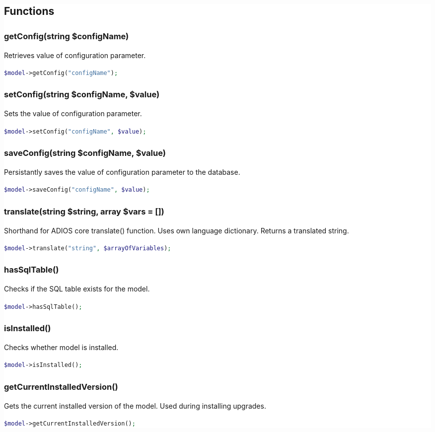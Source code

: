 ## Functions

### getConfig(string $configName)

Retrieves value of configuration parameter.

```php
$model->getConfig("configName");
```

### setConfig(string $configName, $value)

Sets the value of configuration parameter.

```php
$model->setConfig("configName", $value);
```
### saveConfig(string $configName, $value)

Persistantly saves the value of configuration parameter to the database.

```php
$model->saveConfig("configName", $value);
```

### translate(string $string, array $vars = [])

Shorthand for ADIOS core translate() function. Uses own language dictionary. Returns a translated string.

```php
$model->translate("string", $arrayOfVariables);
```

### hasSqlTable()

Checks if the SQL table exists for the model.

```php
$model->hasSqlTable();
```

### isInstalled()

Checks whether model is installed.

```php
$model->isInstalled();
```

### getCurrentInstalledVersion()

Gets the current installed version of the model. Used during installing upgrades.

```php
$model->getCurrentInstalledVersion();
```
